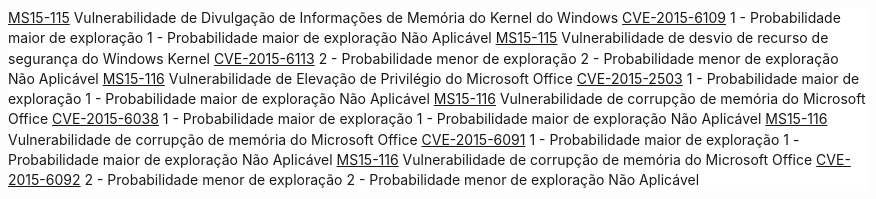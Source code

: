 <td style="border:1px solid black;"><a href="https://technet.microsoft.com/pt-br/library/security/ms15-115">MS15-115</a></td>
<td style="border:1px solid black;">Vulnerabilidade de Divulgação de Informações de Memória do Kernel do Windows</td>
<td style="border:1px solid black;"><a href="http://www.cve.mitre.org/cgi-bin/cvename.cgi?name=cve-2015-6109">CVE-2015-6109</a></td>
<td style="border:1px solid black;">1 - Probabilidade maior de exploração</td>
<td style="border:1px solid black;">1 - Probabilidade maior de exploração</td>
<td style="border:1px solid black;">Não Aplicável</td>
</tr>
<tr class="even">
<td style="border:1px solid black;"><a href="https://technet.microsoft.com/pt-br/library/security/ms15-115">MS15-115</a></td>
<td style="border:1px solid black;">Vulnerabilidade de desvio de recurso de segurança do Windows Kernel</td>
<td style="border:1px solid black;"><a href="http://www.cve.mitre.org/cgi-bin/cvename.cgi?name=cve-2015-6113">CVE-2015-6113</a></td>
<td style="border:1px solid black;">2 - Probabilidade menor de exploração</td>
<td style="border:1px solid black;">2 - Probabilidade menor de exploração</td>
<td style="border:1px solid black;">Não Aplicável</td>
</tr>
<tr class="odd">
<td style="border:1px solid black;"><a href="https://technet.microsoft.com/pt-br/library/security/ms15-116">MS15-116</a></td>
<td style="border:1px solid black;">Vulnerabilidade de Elevação de Privilégio do Microsoft Office</td>
<td style="border:1px solid black;"><a href="http://www.cve.mitre.org/cgi-bin/cvename.cgi?name=cve-2015-2503">CVE-2015-2503</a></td>
<td style="border:1px solid black;">1 - Probabilidade maior de exploração</td>
<td style="border:1px solid black;">1 - Probabilidade maior de exploração</td>
<td style="border:1px solid black;">Não Aplicável</td>
</tr>
<tr class="even">
<td style="border:1px solid black;"><a href="https://technet.microsoft.com/pt-br/library/security/ms15-116">MS15-116</a></td>
<td style="border:1px solid black;">Vulnerabilidade de corrupção de memória do Microsoft Office</td>
<td style="border:1px solid black;"><a href="http://www.cve.mitre.org/cgi-bin/cvename.cgi?name=cve-2015-6038">CVE-2015-6038</a></td>
<td style="border:1px solid black;">1 - Probabilidade maior de exploração</td>
<td style="border:1px solid black;">1 - Probabilidade maior de exploração</td>
<td style="border:1px solid black;">Não Aplicável</td>
</tr>
<tr class="odd">
<td style="border:1px solid black;"><a href="https://technet.microsoft.com/pt-br/library/security/ms15-116">MS15-116</a></td>
<td style="border:1px solid black;">Vulnerabilidade de corrupção de memória do Microsoft Office</td>
<td style="border:1px solid black;"><a href="http://www.cve.mitre.org/cgi-bin/cvename.cgi?name=cve-2015-6091">CVE-2015-6091</a></td>
<td style="border:1px solid black;">1 - Probabilidade maior de exploração</td>
<td style="border:1px solid black;">1 - Probabilidade maior de exploração</td>
<td style="border:1px solid black;">Não Aplicável</td>
</tr>
<tr class="even">
<td style="border:1px solid black;"><a href="https://technet.microsoft.com/pt-br/library/security/ms15-116">MS15-116</a></td>
<td style="border:1px solid black;">Vulnerabilidade de corrupção de memória do Microsoft Office</td>
<td style="border:1px solid black;"><a href="http://www.cve.mitre.org/cgi-bin/cvename.cgi?name=cve-2015-6092">CVE-2015-6092</a></td>
<td style="border:1px solid black;">2 - Probabilidade menor de exploração</td>
<td style="border:1px solid black;">2 - Probabilidade menor de exploração</td>
<td style="border:1px solid black;">Não Aplicável</td>